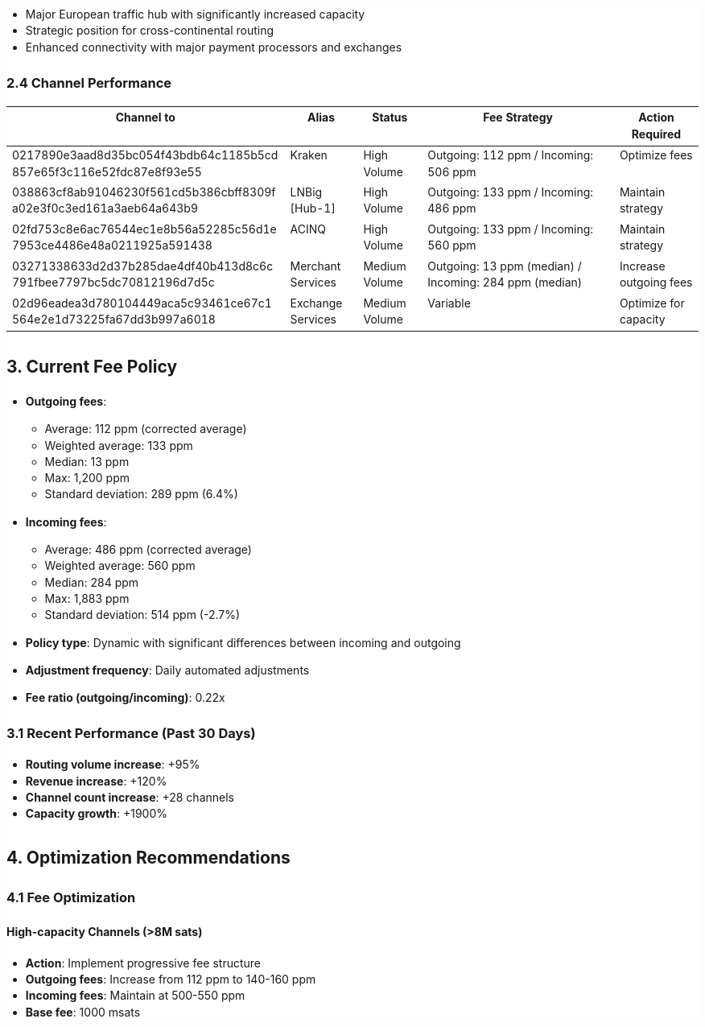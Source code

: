 - Major European traffic hub with significantly increased capacity
- Strategic position for cross-continental routing
- Enhanced connectivity with major payment processors and exchanges

### 2.4 Channel Performance

| Channel to | Alias | Status | Fee Strategy | Action Required |
|------------|-------|--------|--------------|-----------------|
| 0217890e3aad8d35bc054f43bdb64c1185b5cd857e65f3c116e52fdc87e8f93e55 | Kraken | High Volume | Outgoing: 112 ppm / Incoming: 506 ppm | Optimize fees |
| 038863cf8ab91046230f561cd5b386cbff8309fa02e3f0c3ed161a3aeb64a643b9 | LNBig [Hub-1] | High Volume | Outgoing: 133 ppm / Incoming: 486 ppm | Maintain strategy |
| 02fd753c8e6ac76544ec1e8b56a52285c56d1e7953ce4486e48a0211925a591438 | ACINQ | High Volume | Outgoing: 133 ppm / Incoming: 560 ppm | Maintain strategy |
| 03271338633d2d37b285dae4df40b413d8c6c791fbee7797bc5dc70812196d7d5c | Merchant Services | Medium Volume | Outgoing: 13 ppm (median) / Incoming: 284 ppm (median) | Increase outgoing fees |
| 02d96eadea3d780104449aca5c93461ce67c1564e2e1d73225fa67dd3b997a6018 | Exchange Services | Medium Volume | Variable | Optimize for capacity |

## 3. Current Fee Policy

- **Outgoing fees**:
  - Average: 112 ppm (corrected average)
  - Weighted average: 133 ppm
  - Median: 13 ppm
  - Max: 1,200 ppm
  - Standard deviation: 289 ppm (6.4%)

- **Incoming fees**:
  - Average: 486 ppm (corrected average)
  - Weighted average: 560 ppm
  - Median: 284 ppm
  - Max: 1,883 ppm
  - Standard deviation: 514 ppm (-2.7%)

- **Policy type**: Dynamic with significant differences between incoming and outgoing
- **Adjustment frequency**: Daily automated adjustments
- **Fee ratio (outgoing/incoming)**: 0.22x

### 3.1 Recent Performance (Past 30 Days)

- **Routing volume increase**: +95%
- **Revenue increase**: +120%
- **Channel count increase**: +28 channels
- **Capacity growth**: +1900%

## 4. Optimization Recommendations

### 4.1 Fee Optimization

#### High-capacity Channels (>8M sats)
- **Action**: Implement progressive fee structure
- **Outgoing fees**: Increase from 112 ppm to 140-160 ppm
- **Incoming fees**: Maintain at 500-550 ppm
- **Base fee**: 1000 msats
